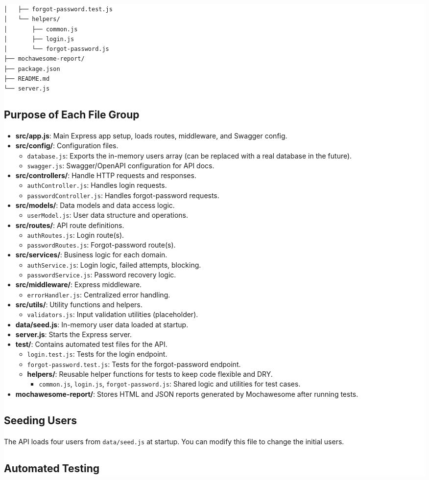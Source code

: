 ```
│   ├── forgot-password.test.js
│   └── helpers/
│       ├── common.js
│       ├── login.js
│       └── forgot-password.js
├── mochawesome-report/
├── package.json
├── README.md
└── server.js
```

## Purpose of Each File Group

- **src/app.js**: Main Express app setup, loads routes, middleware, and Swagger config.
- **src/config/**: Configuration files.
  - `database.js`: Exports the in-memory users array (can be replaced with a real database in the future).
  - `swagger.js`: Swagger/OpenAPI configuration for API docs.
- **src/controllers/**: Handle HTTP requests and responses.
  - `authController.js`: Handles login requests.
  - `passwordController.js`: Handles forgot-password requests.
- **src/models/**: Data models and data access logic.
  - `userModel.js`: User data structure and operations.
- **src/routes/**: API route definitions.
  - `authRoutes.js`: Login route(s).
  - `passwordRoutes.js`: Forgot-password route(s).
- **src/services/**: Business logic for each domain.
  - `authService.js`: Login logic, failed attempts, blocking.
  - `passwordService.js`: Password recovery logic.
- **src/middleware/**: Express middleware.
  - `errorHandler.js`: Centralized error handling.
- **src/utils/**: Utility functions and helpers.
  - `validators.js`: Input validation utilities (placeholder).
- **data/seed.js**: In-memory user data loaded at startup.
- **server.js**: Starts the Express server.
- **test/**: Contains automated test files for the API.
  - `login.test.js`: Tests for the login endpoint.
  - `forgot-password.test.js`: Tests for the forgot-password endpoint.
  - **helpers/**: Reusable helper functions for tests to keep code flexible and DRY.
    - `common.js`, `login.js`, `forgot-password.js`: Shared logic and utilities for test cases.
- **mochawesome-report/**: Stores HTML and JSON reports generated by Mochawesome after running tests.

## Seeding Users

The API loads four users from `data/seed.js` at startup. You can modify this file to change the initial users.

## Automated Testing
